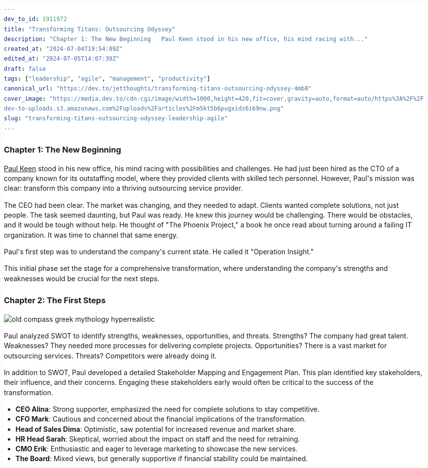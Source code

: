 ```yaml
---
dev_to_id: 1911972
title: "Transforming Titans: Outsourcing Odyssey"
description: "Chapter 1: The New Beginning   Paul Keen stood in his new office, his mind racing with..."
created_at: "2024-07-04T19:54:09Z"
edited_at: "2024-07-05T14:07:39Z"
draft: false
tags: ["leadership", "agile", "management", "productivity"]
canonical_url: "https://dev.to/jetthoughts/transforming-titans-outsourcing-odyssey-4mb8"
cover_image: "https://media.dev.to/cdn-cgi/image/width=1000,height=420,fit=cover,gravity=auto,format=auto/https%3A%2F%2Fdev-to-uploads.s3.amazonaws.com%2Fuploads%2Farticles%2Fm5kt5b6pugxidz6i69nw.png"
slug: "transforming-titans-outsourcing-odyssey-leadership-agile"
---
```

### **Chapter 1: The New Beginning**

[Paul Keen](https://www.linkedin.com/in/paul-keen/) stood in his new office, his mind racing with possibilities and challenges. He had just been hired as the CTO of a company known for its outstaffing model, where they provided clients with skilled tech personnel. However, Paul's mission was clear: transform this company into a thriving outsourcing service provider.

The CEO had been clear. The market was changing, and they needed to adapt. Clients wanted complete solutions, not just people. The task seemed daunting, but Paul was ready. He knew this journey would be challenging. There would be obstacles, and it would be tough without help. He thought of "The Phoenix Project," a book he once read about turning around a failing IT organization. It was time to channel that same energy.

Paul's first step was to understand the company's current state. He called it "Operation Insight."

This initial phase set the stage for a comprehensive transformation, where understanding the company's strengths and weaknesses would be crucial for the next steps.

### **Chapter 2: The First Steps**

![old compass greek mythology hyperrealistic](https://dev-to-uploads.s3.amazonaws.com/uploads/articles/rgjwkbnqyznbzwlxuqv7.png)

Paul analyzed SWOT to identify strengths, weaknesses, opportunities, and threats. Strengths? The company had great talent. Weaknesses? They needed more processes for delivering complete projects. Opportunities? There is a vast market for outsourcing services. Threats? Competitors were already doing it.

In addition to SWOT, Paul developed a detailed Stakeholder Mapping and Engagement Plan. This plan identified key stakeholders, their influence, and their concerns. Engaging these stakeholders early would often be critical to the success of the transformation.

- **CEO Alina**: Strong supporter, emphasized the need for complete solutions to stay competitive.
- **CFO Mark**: Cautious and concerned about the financial implications of the transformation.
- **Head of Sales Dima**: Optimistic, saw potential for increased revenue and market share.
- **HR Head Sarah**: Skeptical, worried about the impact on staff and the need for retraining.
- **CMO Erik**: Enthusiastic and eager to leverage marketing to showcase the new services.
- **The Board**: Mixed views, but generally supportive if financial stability could be maintained.
